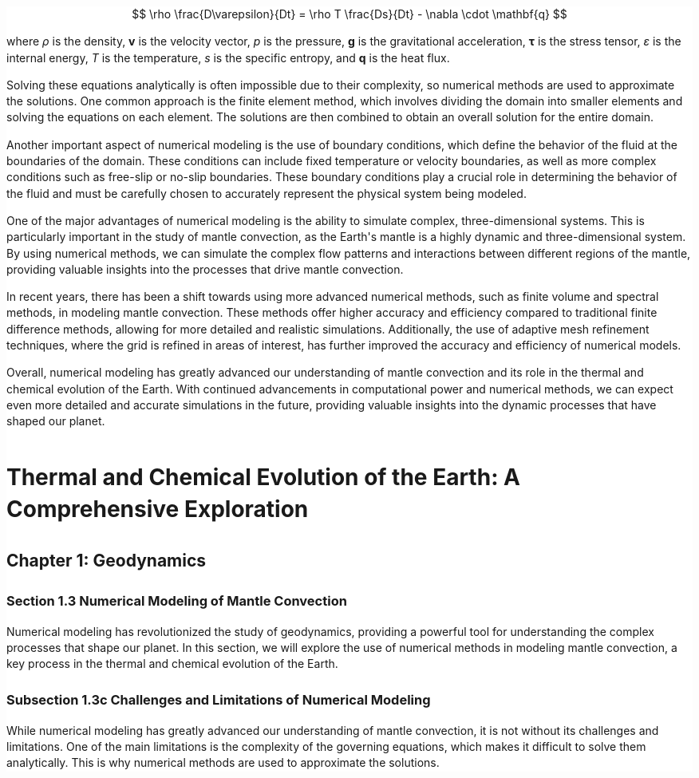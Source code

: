 $$
\rho \frac{D\varepsilon}{Dt} = \rho T \frac{Ds}{Dt} - \nabla \cdot \mathbf{q}
$$

where $\rho$ is the density, $\mathbf{v}$ is the velocity vector, $p$ is the pressure, $\mathbf{g}$ is the gravitational acceleration, $\mathbf{\tau}$ is the stress tensor, $\varepsilon$ is the internal energy, $T$ is the temperature, $s$ is the specific entropy, and $\mathbf{q}$ is the heat flux.

Solving these equations analytically is often impossible due to their complexity, so numerical methods are used to approximate the solutions. One common approach is the finite element method, which involves dividing the domain into smaller elements and solving the equations on each element. The solutions are then combined to obtain an overall solution for the entire domain.

Another important aspect of numerical modeling is the use of boundary conditions, which define the behavior of the fluid at the boundaries of the domain. These conditions can include fixed temperature or velocity boundaries, as well as more complex conditions such as free-slip or no-slip boundaries. These boundary conditions play a crucial role in determining the behavior of the fluid and must be carefully chosen to accurately represent the physical system being modeled.

One of the major advantages of numerical modeling is the ability to simulate complex, three-dimensional systems. This is particularly important in the study of mantle convection, as the Earth's mantle is a highly dynamic and three-dimensional system. By using numerical methods, we can simulate the complex flow patterns and interactions between different regions of the mantle, providing valuable insights into the processes that drive mantle convection.

In recent years, there has been a shift towards using more advanced numerical methods, such as finite volume and spectral methods, in modeling mantle convection. These methods offer higher accuracy and efficiency compared to traditional finite difference methods, allowing for more detailed and realistic simulations. Additionally, the use of adaptive mesh refinement techniques, where the grid is refined in areas of interest, has further improved the accuracy and efficiency of numerical models.

Overall, numerical modeling has greatly advanced our understanding of mantle convection and its role in the thermal and chemical evolution of the Earth. With continued advancements in computational power and numerical methods, we can expect even more detailed and accurate simulations in the future, providing valuable insights into the dynamic processes that have shaped our planet.


# Thermal and Chemical Evolution of the Earth: A Comprehensive Exploration

## Chapter 1: Geodynamics

### Section 1.3 Numerical Modeling of Mantle Convection

Numerical modeling has revolutionized the study of geodynamics, providing a powerful tool for understanding the complex processes that shape our planet. In this section, we will explore the use of numerical methods in modeling mantle convection, a key process in the thermal and chemical evolution of the Earth.

### Subsection 1.3c Challenges and Limitations of Numerical Modeling

While numerical modeling has greatly advanced our understanding of mantle convection, it is not without its challenges and limitations. One of the main limitations is the complexity of the governing equations, which makes it difficult to solve them analytically. This is why numerical methods are used to approximate the solutions.
